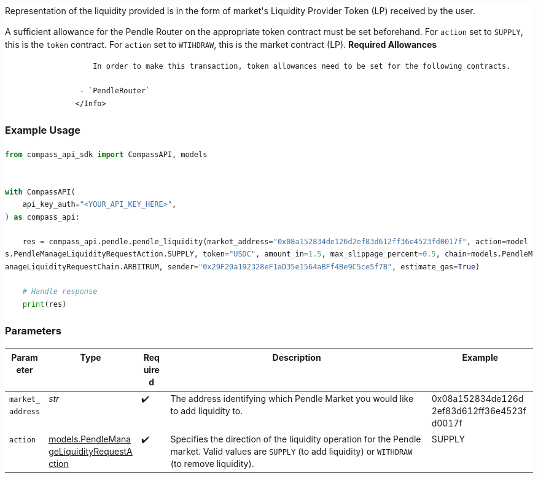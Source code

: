 Representation of the liquidity provided is in the form of market's Liquidity
Provider Token (LP) received by the user.

A sufficient allowance for the Pendle Router on the appropriate token contract must be set
beforehand. For `action` set to `SUPPLY`, this is the `token` contract. For `action` set to `WTIHDRAW`, this is the market contract (LP).
                    <Info>
                    **Required Allowances**

                        In order to make this transaction, token allowances need to be set for the following contracts.

                     - `PendleRouter`
                    </Info>
                

### Example Usage


```python
from compass_api_sdk import CompassAPI, models


with CompassAPI(
    api_key_auth="<YOUR_API_KEY_HERE>",
) as compass_api:

    res = compass_api.pendle.pendle_liquidity(market_address="0x08a152834de126d2ef83d612ff36e4523fd0017f", action=models.PendleManageLiquidityRequestAction.SUPPLY, token="USDC", amount_in=1.5, max_slippage_percent=0.5, chain=models.PendleManageLiquidityRequestChain.ARBITRUM, sender="0x29F20a192328eF1aD35e1564aBFf4Be9C5ce5f7B", estimate_gas=True)

    # Handle response
    print(res)

```

### Parameters

| Parameter                                                                                                                                                                                                                    | Type                                                                                                                                                                                                                         | Required                                                                                                                                                                                                                     | Description                                                                                                                                                                                                                  | Example                                                                                                                                                                                                                      |
| ---------------------------------------------------------------------------------------------------------------------------------------------------------------------------------------------------------------------------- | ---------------------------------------------------------------------------------------------------------------------------------------------------------------------------------------------------------------------------- | ---------------------------------------------------------------------------------------------------------------------------------------------------------------------------------------------------------------------------- | ---------------------------------------------------------------------------------------------------------------------------------------------------------------------------------------------------------------------------- | ---------------------------------------------------------------------------------------------------------------------------------------------------------------------------------------------------------------------------- |
| `market_address`                                                                                                                                                                                                             | *str*                                                                                                                                                                                                                        | :heavy_check_mark:                                                                                                                                                                                                           | The address identifying which Pendle Market you would like to add liquidity to.                                                                                                                                              | 0x08a152834de126d2ef83d612ff36e4523fd0017f                                                                                                                                                                                   |
| `action`                                                                                                                                                                                                                     | [models.PendleManageLiquidityRequestAction](../../models/pendlemanageliquidityrequestaction.md)                                                                                                                              | :heavy_check_mark:                                                                                                                                                                                                           | Specifies the direction of the liquidity operation for the Pendle market. Valid values are `SUPPLY` (to add liquidity) or `WITHDRAW` (to remove liquidity).                                                                  | SUPPLY                                                                                                                                                                                                                       |